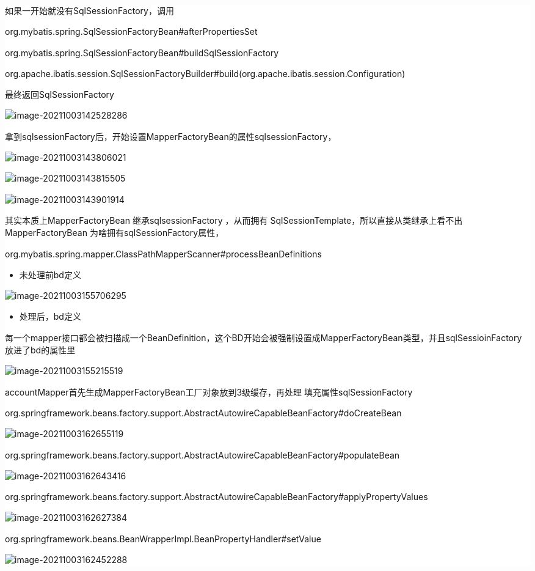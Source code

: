 如果一开始就没有SqlSessionFactory，调用

org.mybatis.spring.SqlSessionFactoryBean#afterPropertiesSet

org.mybatis.spring.SqlSessionFactoryBean#buildSqlSessionFactory

org.apache.ibatis.session.SqlSessionFactoryBuilder#build(org.apache.ibatis.session.Configuration)

最终返回SqlSessionFactory

![image-20211003142528286](C:\Users\CaiWencheng\AppData\Roaming\Typora\typora-user-images\image-20211003142528286.png)

拿到sqlsessionFactory后，开始设置MapperFactoryBean的属性sqlsessionFactory，

![image-20211003143806021](C:\Users\CaiWencheng\AppData\Roaming\Typora\typora-user-images\image-20211003143806021.png)

![image-20211003143815505](C:\Users\CaiWencheng\AppData\Roaming\Typora\typora-user-images\image-20211003143815505.png)

![image-20211003143901914](C:\Users\CaiWencheng\AppData\Roaming\Typora\typora-user-images\image-20211003143901914.png)

其实本质上MapperFactoryBean 继承sqlsessionFactory ，从而拥有  SqlSessionTemplate，所以直接从类继承上看不出MapperFactoryBean 为啥拥有sqlSessionFactory属性，



org.mybatis.spring.mapper.ClassPathMapperScanner#processBeanDefinitions

- 未处理前bd定义

![image-20211003155706295](C:\Users\CaiWencheng\AppData\Roaming\Typora\typora-user-images\image-20211003155706295.png)

- 处理后，bd定义

每一个mapper接口都会被扫描成一个BeanDefinition，这个BD开始会被强制设置成MapperFactoryBean类型，并且sqlSessioinFactory放进了bd的属性里

![image-20211003155215519](C:\Users\CaiWencheng\AppData\Roaming\Typora\typora-user-images\image-20211003155215519.png)



accountMapper首先生成MapperFactoryBean工厂对象放到3级缓存，再处理 填充属性sqlSessionFactory



org.springframework.beans.factory.support.AbstractAutowireCapableBeanFactory#doCreateBean

![image-20211003162655119](C:\Users\CaiWencheng\AppData\Roaming\Typora\typora-user-images\image-20211003162655119.png)

org.springframework.beans.factory.support.AbstractAutowireCapableBeanFactory#populateBean

![image-20211003162643416](C:\Users\CaiWencheng\AppData\Roaming\Typora\typora-user-images\image-20211003162643416.png)

org.springframework.beans.factory.support.AbstractAutowireCapableBeanFactory#applyPropertyValues

![image-20211003162627384](C:\Users\CaiWencheng\AppData\Roaming\Typora\typora-user-images\image-20211003162627384.png)

org.springframework.beans.BeanWrapperImpl.BeanPropertyHandler#setValue

![image-20211003162452288](C:\Users\CaiWencheng\AppData\Roaming\Typora\typora-user-images\image-20211003162452288.png)
